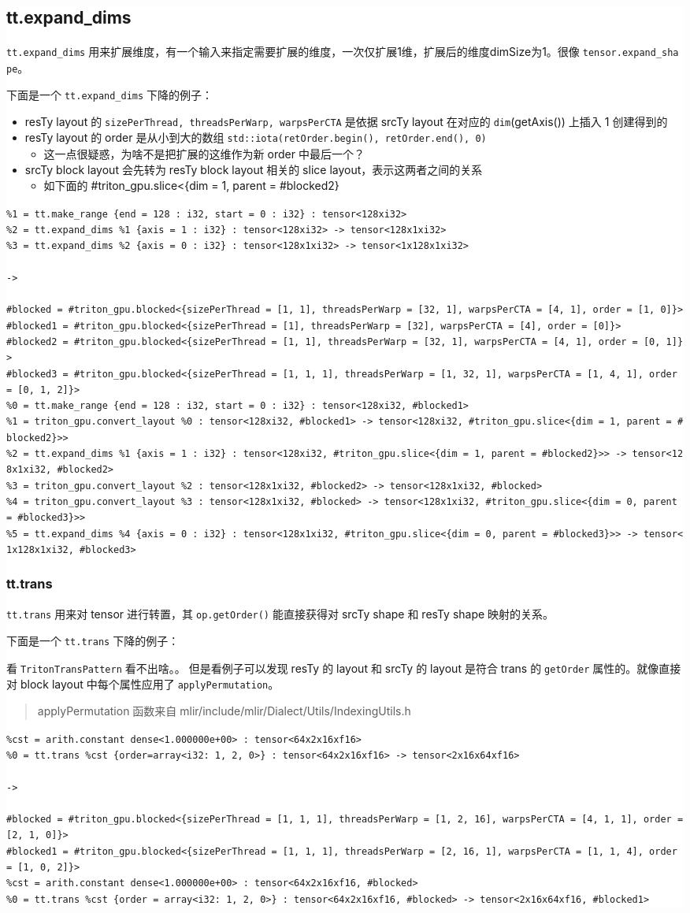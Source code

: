 ## tt.expand_dims

`tt.expand_dims` 用来扩展维度，有一个输入来指定需要扩展的维度，一次仅扩展1维，扩展后的维度dimSize为1。很像 `tensor.expand_shape`。

下面是一个 `tt.expand_dims` 下降的例子：

- resTy layout 的 `sizePerThread, threadsPerWarp, warpsPerCTA` 是依据 srcTy layout 在对应的 `dim`(getAxis()) 上插入 1 创建得到的
- resTy layout 的 order 是从小到大的数组 `std::iota(retOrder.begin(), retOrder.end(), 0)`
  - 这一点很疑惑，为啥不是把扩展的这维作为新 order 中最后一个？
- srcTy block layout 会先转为 resTy block layout 相关的 slice layout，表示这两者之间的关系
  - 如下面的 #triton_gpu.slice<{dim = 1, parent = #blocked2}

```text
%1 = tt.make_range {end = 128 : i32, start = 0 : i32} : tensor<128xi32>
%2 = tt.expand_dims %1 {axis = 1 : i32} : tensor<128xi32> -> tensor<128x1xi32>
%3 = tt.expand_dims %2 {axis = 0 : i32} : tensor<128x1xi32> -> tensor<1x128x1xi32>

->

#blocked = #triton_gpu.blocked<{sizePerThread = [1, 1], threadsPerWarp = [32, 1], warpsPerCTA = [4, 1], order = [1, 0]}>
#blocked1 = #triton_gpu.blocked<{sizePerThread = [1], threadsPerWarp = [32], warpsPerCTA = [4], order = [0]}>
#blocked2 = #triton_gpu.blocked<{sizePerThread = [1, 1], threadsPerWarp = [32, 1], warpsPerCTA = [4, 1], order = [0, 1]}>
#blocked3 = #triton_gpu.blocked<{sizePerThread = [1, 1, 1], threadsPerWarp = [1, 32, 1], warpsPerCTA = [1, 4, 1], order = [0, 1, 2]}>
%0 = tt.make_range {end = 128 : i32, start = 0 : i32} : tensor<128xi32, #blocked1>
%1 = triton_gpu.convert_layout %0 : tensor<128xi32, #blocked1> -> tensor<128xi32, #triton_gpu.slice<{dim = 1, parent = #blocked2}>>
%2 = tt.expand_dims %1 {axis = 1 : i32} : tensor<128xi32, #triton_gpu.slice<{dim = 1, parent = #blocked2}>> -> tensor<128x1xi32, #blocked2>
%3 = triton_gpu.convert_layout %2 : tensor<128x1xi32, #blocked2> -> tensor<128x1xi32, #blocked>
%4 = triton_gpu.convert_layout %3 : tensor<128x1xi32, #blocked> -> tensor<128x1xi32, #triton_gpu.slice<{dim = 0, parent = #blocked3}>>
%5 = tt.expand_dims %4 {axis = 0 : i32} : tensor<128x1xi32, #triton_gpu.slice<{dim = 0, parent = #blocked3}>> -> tensor<1x128x1xi32, #blocked3>
```

### tt.trans

`tt.trans` 用来对 tensor 进行转置，其 `op.getOrder()` 能直接获得对 srcTy shape 和 resTy shape 映射的关系。

下面是一个 `tt.trans` 下降的例子：

看 `TritonTransPattern` 看不出啥。。
但是看例子可以发现 resTy 的 layout 和 srcTy 的 layout 是符合 trans 的 `getOrder` 属性的。就像直接对 block layout 中每个属性应用了 `applyPermutation`。

> applyPermutation 函数来自 mlir/include/mlir/Dialect/Utils/IndexingUtils.h

```text
%cst = arith.constant dense<1.000000e+00> : tensor<64x2x16xf16>
%0 = tt.trans %cst {order=array<i32: 1, 2, 0>} : tensor<64x2x16xf16> -> tensor<2x16x64xf16>

->

#blocked = #triton_gpu.blocked<{sizePerThread = [1, 1, 1], threadsPerWarp = [1, 2, 16], warpsPerCTA = [4, 1, 1], order = [2, 1, 0]}>
#blocked1 = #triton_gpu.blocked<{sizePerThread = [1, 1, 1], threadsPerWarp = [2, 16, 1], warpsPerCTA = [1, 1, 4], order = [1, 0, 2]}>
%cst = arith.constant dense<1.000000e+00> : tensor<64x2x16xf16, #blocked>
%0 = tt.trans %cst {order = array<i32: 1, 2, 0>} : tensor<64x2x16xf16, #blocked> -> tensor<2x16x64xf16, #blocked1>
```
